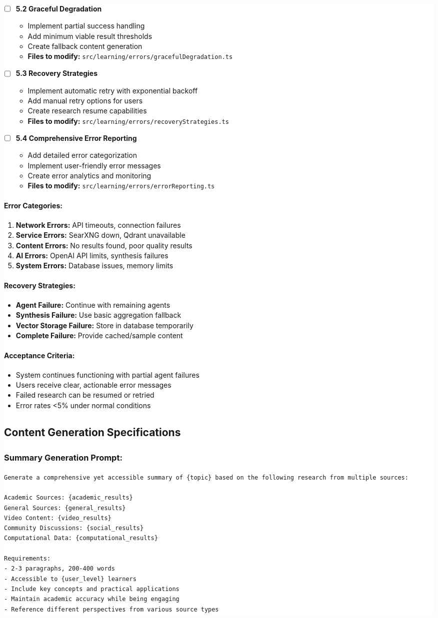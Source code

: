 - [ ] **5.2 Graceful Degradation**
  - Implement partial success handling
  - Add minimum viable result thresholds
  - Create fallback content generation
  - **Files to modify:** `src/learning/errors/gracefulDegradation.ts`

- [ ] **5.3 Recovery Strategies**
  - Implement automatic retry with exponential backoff
  - Add manual retry options for users
  - Create research resume capabilities
  - **Files to modify:** `src/learning/errors/recoveryStrategies.ts`

- [ ] **5.4 Comprehensive Error Reporting**
  - Add detailed error categorization
  - Implement user-friendly error messages
  - Create error analytics and monitoring
  - **Files to modify:** `src/learning/errors/errorReporting.ts`

#### Error Categories:
1. **Network Errors:** API timeouts, connection failures
2. **Service Errors:** SearXNG down, Qdrant unavailable
3. **Content Errors:** No results found, poor quality results
4. **AI Errors:** OpenAI API limits, synthesis failures
5. **System Errors:** Database issues, memory limits

#### Recovery Strategies:
- **Agent Failure:** Continue with remaining agents
- **Synthesis Failure:** Use basic aggregation fallback  
- **Vector Storage Failure:** Store in database temporarily
- **Complete Failure:** Provide cached/sample content

#### Acceptance Criteria:
- System continues functioning with partial agent failures
- Users receive clear, actionable error messages
- Failed research can be resumed or retried
- Error rates <5% under normal conditions

## Content Generation Specifications

### Summary Generation Prompt:
```
Generate a comprehensive yet accessible summary of {topic} based on the following research from multiple sources:

Academic Sources: {academic_results}
General Sources: {general_results}  
Video Content: {video_results}
Community Discussions: {social_results}
Computational Data: {computational_results}

Requirements:
- 2-3 paragraphs, 200-400 words
- Accessible to {user_level} learners
- Include key concepts and practical applications
- Maintain academic accuracy while being engaging
- Reference different perspectives from various source types
```
